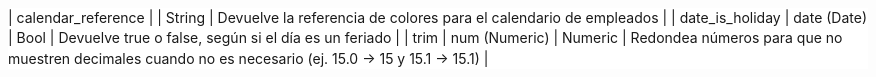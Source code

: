 | calendar_reference           |                                                                                                             | String     | Devuelve la referencia de colores para el calendario de empleados                                                              |
| date_is_holiday              | date (Date)                                                                                                 | Bool       | Devuelve true o false, según si el día es un feriado                                                                           |
| trim                         | num (Numeric)                                                                                               | Numeric    | Redondea números para que no muestren decimales cuando no es necesario (ej. 15.0 -> 15 y 15.1 -> 15.1)                         |

